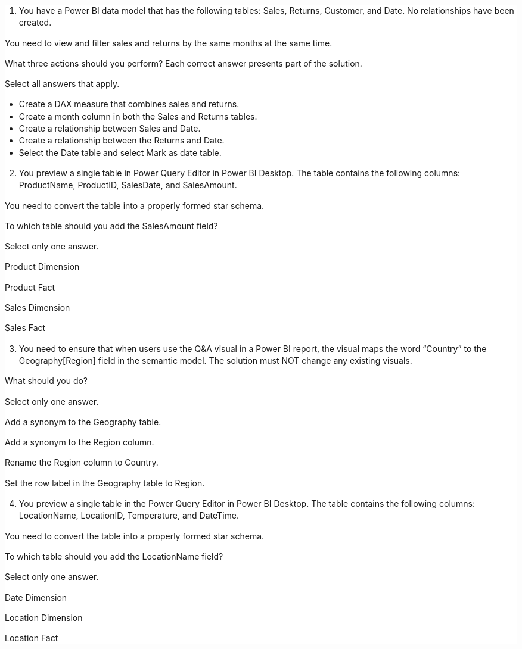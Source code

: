 1)  You have a Power BI data model that has the following tables: Sales, Returns, Customer, and Date. No relationships have been created.

You need to view and filter sales and returns by the same months at the same time.

What three actions should you perform? Each correct answer presents part of the solution.

Select all answers that apply.

- Create a DAX measure that combines sales and returns.
- Create a month column in both the Sales and Returns tables.
- Create a relationship between Sales and Date.
- Create a relationship between the Returns and Date.
- Select the Date table and select Mark as date table.

2. You preview a single table in Power Query Editor in Power BI Desktop. The table contains the following columns: ProductName, ProductID, SalesDate, and SalesAmount.

You need to convert the table into a properly formed star schema.

To which table should you add the SalesAmount field?

Select only one answer.

Product Dimension

Product Fact

Sales Dimension

Sales Fact

3. You need to ensure that when users use the Q&A visual in a Power BI report, the visual maps the word “Country” to the Geography[Region] field in the semantic model. The solution must NOT change any existing visuals.

What should you do?

Select only one answer.

Add a synonym to the Geography table.

Add a synonym to the Region column.

Rename the Region column to Country.

Set the row label in the Geography table to Region.

4. You preview a single table in the Power Query Editor in Power BI Desktop. The table contains the following columns: LocationName, LocationID, Temperature, and DateTime.

You need to convert the table into a properly formed star schema.

To which table should you add the LocationName field?

Select only one answer.

Date Dimension

Location Dimension

Location Fact
